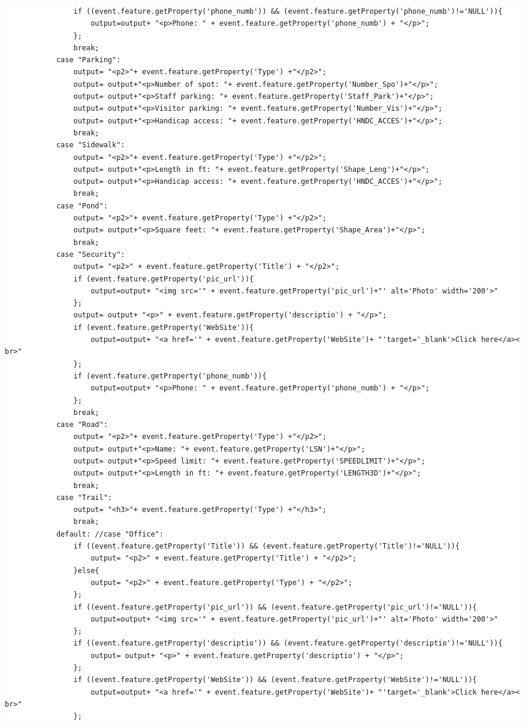 					if ((event.feature.getProperty('phone_numb')) && (event.feature.getProperty('phone_numb')!='NULL')){
						output=output+ "<p>Phone: " + event.feature.getProperty('phone_numb') + "</p>";
					};
					break;
				case "Parking":
					output= "<p2>"+ event.feature.getProperty('Type') +"</p2>";
					output= output+"<p>Number of spot: "+ event.feature.getProperty('Number_Spo')+"</p>";
					output= output+"<p>Staff parking: "+ event.feature.getProperty('Staff_Park')+"</p>";
					output= output+"<p>Visitor parking: "+ event.feature.getProperty('Number_Vis')+"</p>";
					output= output+"<p>Handicap access: "+ event.feature.getProperty('HNDC_ACCES')+"</p>";
					break;
				case "Sidewalk":
					output= "<p2>"+ event.feature.getProperty('Type') +"</p2>";
					output= output+"<p>Length in ft: "+ event.feature.getProperty('Shape_Leng')+"</p>";
					output= output+"<p>Handicap access: "+ event.feature.getProperty('HNDC_ACCES')+"</p>";
					break;
				case "Pond":
					output= "<p2>"+ event.feature.getProperty('Type') +"</p2>";
					output= output+"<p>Square feet: "+ event.feature.getProperty('Shape_Area')+"</p>";
					break;
				case "Security":
					output= "<p2>" + event.feature.getProperty('Title') + "</p2>";				
					if (event.feature.getProperty('pic_url')){
						output=output+ "<img src='" + event.feature.getProperty('pic_url')+"' alt='Photo' width='200'>"
					};
					output= output+ "<p>" + event.feature.getProperty('descriptio') + "</p>";
					if (event.feature.getProperty('WebSite')){
						output=output+ "<a href='" + event.feature.getProperty('WebSite')+ "'target='_blank'>Click here</a><br>"
					};
					if (event.feature.getProperty('phone_numb')){
						output=output+ "<p>Phone: " + event.feature.getProperty('phone_numb') + "</p>";
					};
					break;
				case "Road":
					output= "<p2>"+ event.feature.getProperty('Type') +"</p2>";
					output= output+"<p>Name: "+ event.feature.getProperty('LSN')+"</p>";
					output= output+"<p>Speed limit: "+ event.feature.getProperty('SPEEDLIMIT')+"</p>";
					output= output+"<p>Length in ft: "+ event.feature.getProperty('LENGTH3D')+"</p>";
					break;
				case "Trail":
					output= "<h3>"+ event.feature.getProperty('Type') +"</h3>";
					break;
				default: //case "Office":
					if ((event.feature.getProperty('Title')) && (event.feature.getProperty('Title')!='NULL')){
						output= "<p2>" + event.feature.getProperty('Title') + "</p2>";
					}else{
						output= "<p2>" + event.feature.getProperty('Type') + "</p2>";
					};				
					if ((event.feature.getProperty('pic_url')) && (event.feature.getProperty('pic_url')!='NULL')){
						output=output+ "<img src='" + event.feature.getProperty('pic_url')+"' alt='Photo' width='200'>"
					};
					if ((event.feature.getProperty('descriptio')) && (event.feature.getProperty('descriptio')!='NULL')){
						output= output+ "<p>" + event.feature.getProperty('descriptio') + "</p>";
					};
					if ((event.feature.getProperty('WebSite')) && (event.feature.getProperty('WebSite')!='NULL')){
						output=output+ "<a href='" + event.feature.getProperty('WebSite')+ "'target='_blank'>Click here</a><br>"
					};